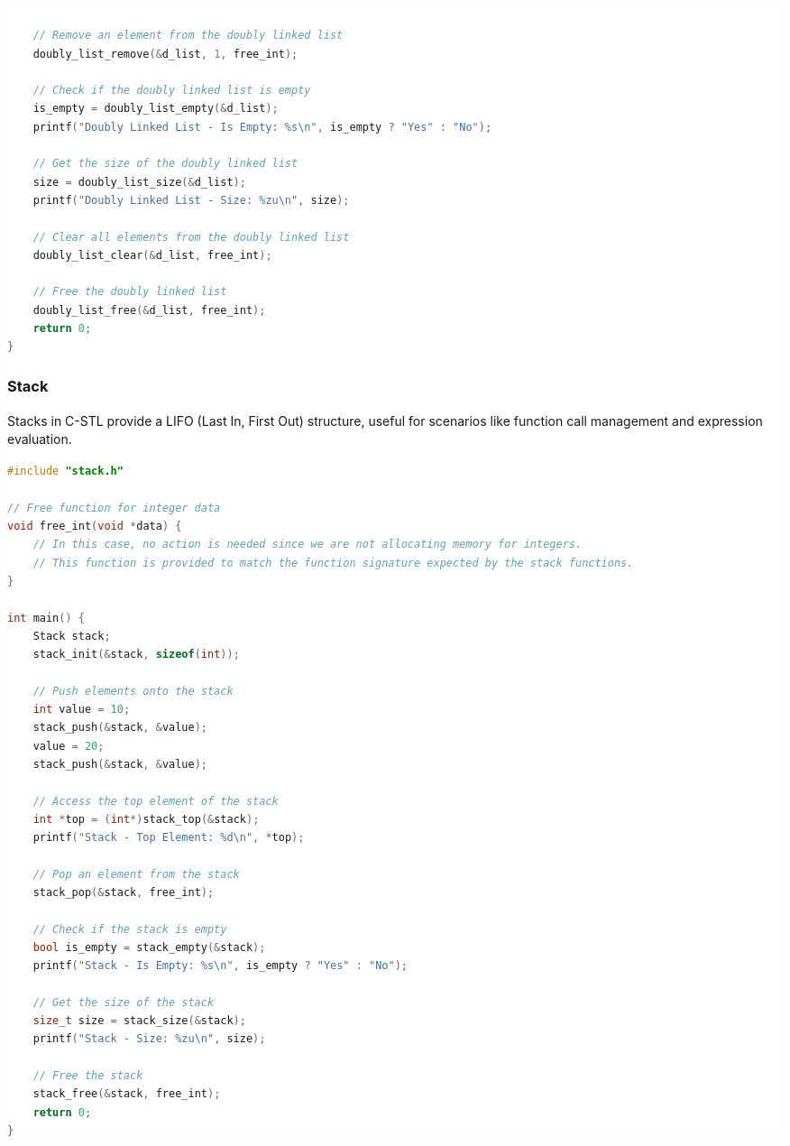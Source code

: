 ```c

    // Remove an element from the doubly linked list
    doubly_list_remove(&d_list, 1, free_int);

    // Check if the doubly linked list is empty
    is_empty = doubly_list_empty(&d_list);
    printf("Doubly Linked List - Is Empty: %s\n", is_empty ? "Yes" : "No");

    // Get the size of the doubly linked list
    size = doubly_list_size(&d_list);
    printf("Doubly Linked List - Size: %zu\n", size);

    // Clear all elements from the doubly linked list
    doubly_list_clear(&d_list, free_int);

    // Free the doubly linked list
    doubly_list_free(&d_list, free_int);
    return 0;
}
```

### Stack

Stacks in C-STL provide a LIFO (Last In, First Out) structure, useful for scenarios like function call management and expression evaluation.

```c
#include "stack.h"

// Free function for integer data
void free_int(void *data) {
    // In this case, no action is needed since we are not allocating memory for integers.
    // This function is provided to match the function signature expected by the stack functions.
}

int main() {
    Stack stack;
    stack_init(&stack, sizeof(int));

    // Push elements onto the stack
    int value = 10;
    stack_push(&stack, &value);
    value = 20;
    stack_push(&stack, &value);

    // Access the top element of the stack
    int *top = (int*)stack_top(&stack);
    printf("Stack - Top Element: %d\n", *top);

    // Pop an element from the stack
    stack_pop(&stack, free_int);

    // Check if the stack is empty
    bool is_empty = stack_empty(&stack);
    printf("Stack - Is Empty: %s\n", is_empty ? "Yes" : "No");

    // Get the size of the stack
    size_t size = stack_size(&stack);
    printf("Stack - Size: %zu\n", size);

    // Free the stack
    stack_free(&stack, free_int);
    return 0;
}
```